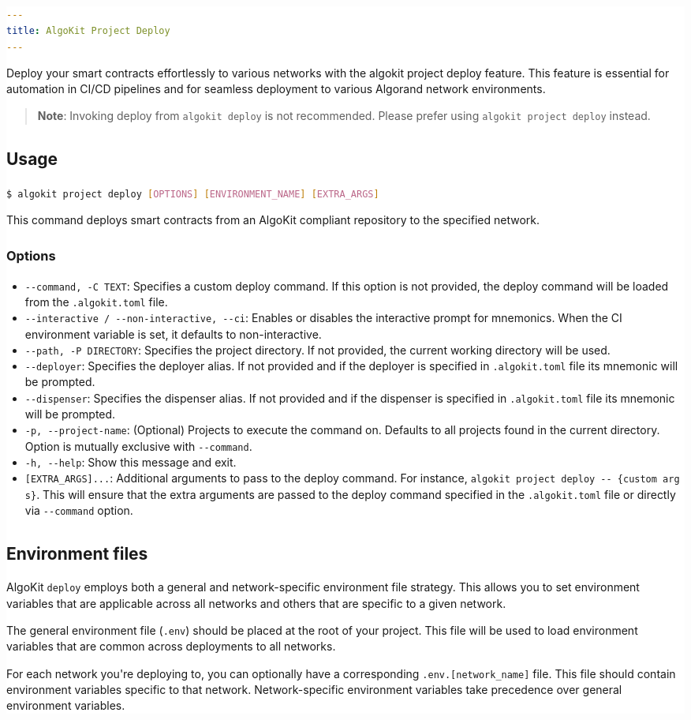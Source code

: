 ```yaml
---
title: AlgoKit Project Deploy
---
```


Deploy your smart contracts effortlessly to various networks with the algokit project deploy feature. This feature is essential for automation in CI/CD pipelines and for seamless deployment to various Algorand network environments.

> **Note**: Invoking deploy from `algokit deploy` is not recommended. Please prefer using `algokit project deploy` instead.

## Usage

```sh
$ algokit project deploy [OPTIONS] [ENVIRONMENT_NAME] [EXTRA_ARGS]
```

This command deploys smart contracts from an AlgoKit compliant repository to the specified network.

### Options

- `--command, -C TEXT`: Specifies a custom deploy command. If this option is not provided, the deploy command will be loaded from the `.algokit.toml` file.
- `--interactive / --non-interactive, --ci`: Enables or disables the interactive prompt for mnemonics. When the CI environment variable is set, it defaults to non-interactive.
- `--path, -P DIRECTORY`: Specifies the project directory. If not provided, the current working directory will be used.
- `--deployer`: Specifies the deployer alias. If not provided and if the deployer is specified in `.algokit.toml` file its mnemonic will be prompted.
- `--dispenser`: Specifies the dispenser alias. If not provided and if the dispenser is specified in `.algokit.toml` file its mnemonic will be prompted.
- `-p, --project-name`: (Optional) Projects to execute the command on. Defaults to all projects found in
  the current directory. Option is mutually exclusive with `--command`.
- `-h, --help`: Show this message and exit.
- `[EXTRA_ARGS]...`: Additional arguments to pass to the deploy command. For instance, `algokit project deploy -- {custom args}`. This will ensure that the extra arguments are passed to the deploy command specified in the `.algokit.toml` file or directly via `--command` option.

## Environment files

AlgoKit `deploy` employs both a general and network-specific environment file strategy. This allows you to set environment variables that are applicable across all networks and others that are specific to a given network.

The general environment file (`.env`) should be placed at the root of your project. This file will be used to load environment variables that are common across deployments to all networks.

For each network you're deploying to, you can optionally have a corresponding `.env.[network_name]` file. This file should contain environment variables specific to that network. Network-specific environment variables take precedence over general environment variables.
